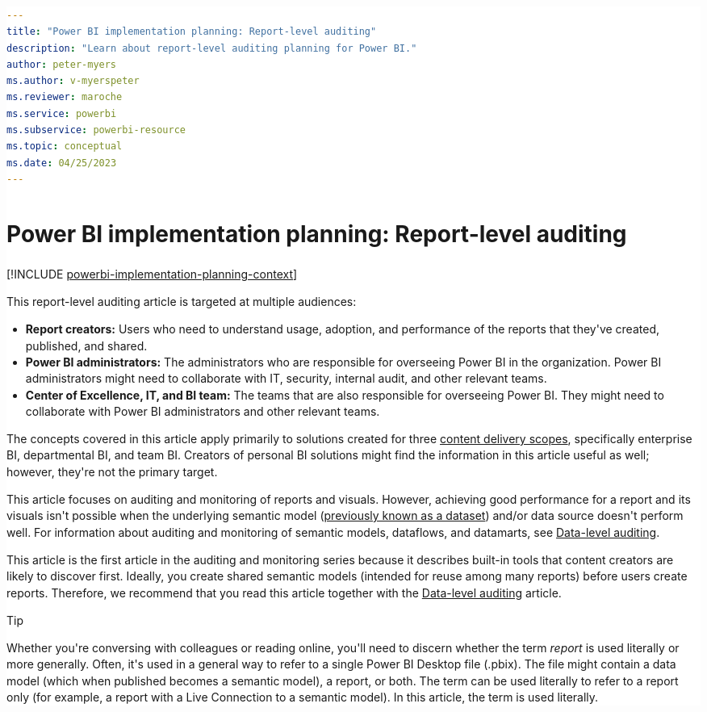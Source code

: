 ```yaml
---
title: "Power BI implementation planning: Report-level auditing"
description: "Learn about report-level auditing planning for Power BI."
author: peter-myers
ms.author: v-myerspeter
ms.reviewer: maroche
ms.service: powerbi
ms.subservice: powerbi-resource
ms.topic: conceptual
ms.date: 04/25/2023
---
```


# Power BI implementation planning: Report-level auditing

[!INCLUDE [powerbi-implementation-planning-context](includes/powerbi-implementation-planning-context.md)]

This report-level auditing article is targeted at multiple audiences:

- **Report creators:** Users who need to understand usage, adoption, and performance of the reports that they've created, published, and shared.
- **Power BI administrators:** The administrators who are responsible for overseeing Power BI in the organization. Power BI administrators might need to collaborate with IT, security, internal audit, and other relevant teams.
- **Center of Excellence, IT, and BI team:** The teams that are also responsible for overseeing Power BI. They might need to collaborate with Power BI administrators and other relevant teams.

The concepts covered in this article apply primarily to solutions created for three [content delivery scopes](fabric-adoption-roadmap-content-delivery-scope.md), specifically enterprise BI, departmental BI, and team BI. Creators of personal BI solutions might find the information in this article useful as well; however, they're not the primary target.

This article focuses on auditing and monitoring of reports and visuals. However, achieving good performance for a report and its visuals isn't possible when the underlying semantic model ([previously known as a dataset](../connect-data/service-datasets-rename.md)) and/or data source doesn't perform well. For information about auditing and monitoring of semantic models, dataflows, and datamarts, see [Data-level auditing](powerbi-implementation-planning-auditing-monitoring-data-level-auditing.md).

This article is the first article in the auditing and monitoring series because it describes built-in tools that content creators are likely to discover first. Ideally, you create shared semantic models (intended for reuse among many reports) before users create reports. Therefore, we recommend that you read this article together with the [Data-level auditing](powerbi-implementation-planning-auditing-monitoring-data-level-auditing.md) article.

> [!TIP]
> Whether you're conversing with colleagues or reading online, you'll need to discern whether the term _report_ is used literally or more generally. Often, it's used in a general way to refer to a single Power BI Desktop file (.pbix). The file might contain a data model (which when published becomes a semantic model), a report, or both. The term can be used literally to refer to a report only (for example, a report with a Live Connection to a semantic model). In this article, the term is used literally.

